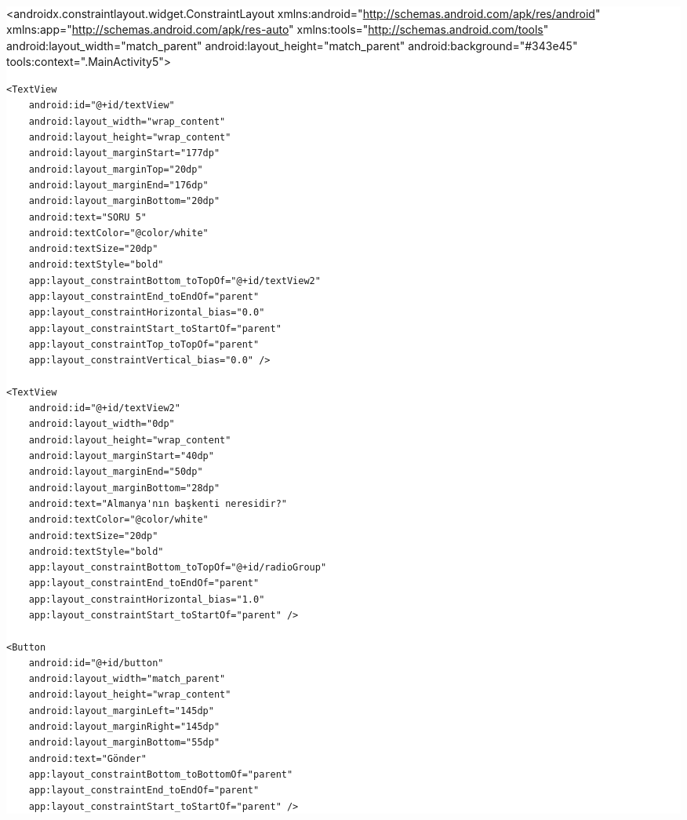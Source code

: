 



  
  <?xml version="1.0" encoding="utf-8"?>
<androidx.constraintlayout.widget.ConstraintLayout xmlns:android="http://schemas.android.com/apk/res/android"
    xmlns:app="http://schemas.android.com/apk/res-auto"
    xmlns:tools="http://schemas.android.com/tools"
    android:layout_width="match_parent"
    android:layout_height="match_parent"
    android:background="#343e45"
    tools:context=".MainActivity5">

    <TextView
        android:id="@+id/textView"
        android:layout_width="wrap_content"
        android:layout_height="wrap_content"
        android:layout_marginStart="177dp"
        android:layout_marginTop="20dp"
        android:layout_marginEnd="176dp"
        android:layout_marginBottom="20dp"
        android:text="SORU 5"
        android:textColor="@color/white"
        android:textSize="20dp"
        android:textStyle="bold"
        app:layout_constraintBottom_toTopOf="@+id/textView2"
        app:layout_constraintEnd_toEndOf="parent"
        app:layout_constraintHorizontal_bias="0.0"
        app:layout_constraintStart_toStartOf="parent"
        app:layout_constraintTop_toTopOf="parent"
        app:layout_constraintVertical_bias="0.0" />

    <TextView
        android:id="@+id/textView2"
        android:layout_width="0dp"
        android:layout_height="wrap_content"
        android:layout_marginStart="40dp"
        android:layout_marginEnd="50dp"
        android:layout_marginBottom="28dp"
        android:text="Almanya'nın başkenti neresidir?"
        android:textColor="@color/white"
        android:textSize="20dp"
        android:textStyle="bold"
        app:layout_constraintBottom_toTopOf="@+id/radioGroup"
        app:layout_constraintEnd_toEndOf="parent"
        app:layout_constraintHorizontal_bias="1.0"
        app:layout_constraintStart_toStartOf="parent" />

    <Button
        android:id="@+id/button"
        android:layout_width="match_parent"
        android:layout_height="wrap_content"
        android:layout_marginLeft="145dp"
        android:layout_marginRight="145dp"
        android:layout_marginBottom="55dp"
        android:text="Gönder"
        app:layout_constraintBottom_toBottomOf="parent"
        app:layout_constraintEnd_toEndOf="parent"
        app:layout_constraintStart_toStartOf="parent" />
